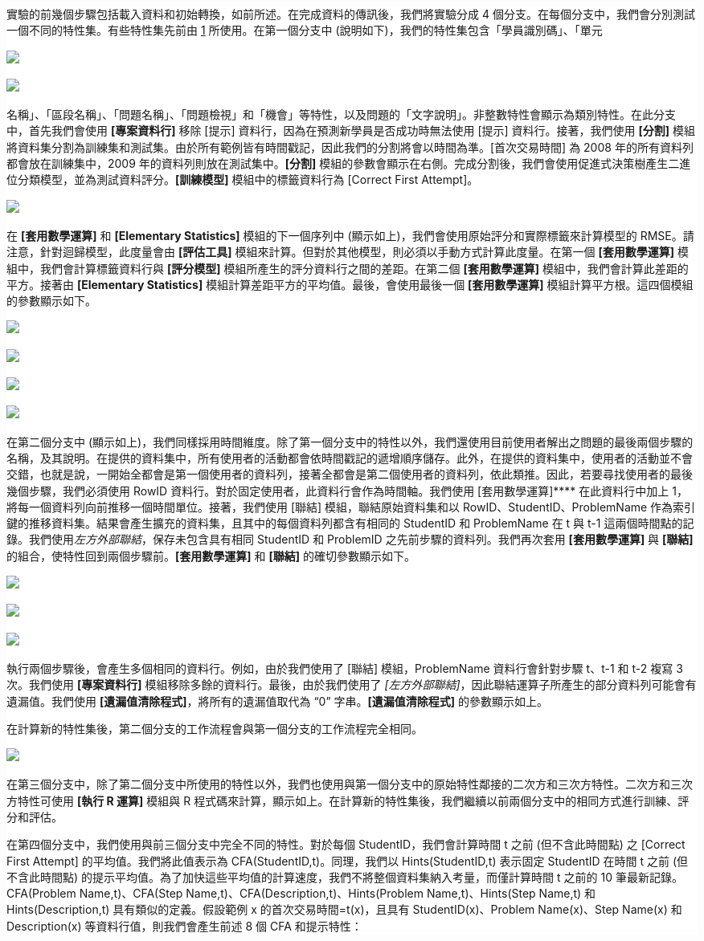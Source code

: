 實驗的前幾個步驟包括載入資料和初始轉換，如前所述。在完成資料的傳訊後，我們將實驗分成 4 個分支。在每個分支中，我們會分別測試一個不同的特性集。有些特性集先前由 [1][] 所使用。在第一個分支中 (說明如下)，我們的特性集包含「學員識別碼」、「單元  

![][3]

![][4]
 
 
名稱」、「區段名稱」、「問題名稱」、「問題檢視」和「機會」等特性，以及問題的「文字說明」。非整數特性會顯示為類別特性。在此分支中，首先我們會使用 **[專案資料行]** 移除 [提示] 資料行，因為在預測新學員是否成功時無法使用 [提示] 資料行。接著，我們使用 **[分割]** 模組將資料集分割為訓練集和測試集。由於所有範例皆有時間戳記，因此我們的分割將會以時間為準。[首次交易時間] 為 2008 年的所有資料列都會放在訓練集中，2009 年的資料列則放在測試集中。**[分割]** 模組的參數會顯示在右側。完成分割後，我們會使用促進式決策樹產生二進位分類模型，並為測試資料評分。**[訓練模型]** 模組中的標籤資料行為 [Correct First Attempt]。

![][5]

在 **[套用數學運算]** 和 **[Elementary Statistics]** 模組的下一個序列中 (顯示如上)，我們會使用原始評分和實際標籤來計算模型的 RMSE。請注意，針對迴歸模型，此度量會由 **[評估工具]** 模組來計算。但對於其他模型，則必須以手動方式計算此度量。在第一個 **[套用數學運算]** 模組中，我們會計算標籤資料行與 **[評分模型]** 模組所產生的評分資料行之間的差距。在第二個 **[套用數學運算]** 模組中，我們會計算此差距的平方。接著由 **[Elementary Statistics]** 模組計算差距平方的平均值。最後，會使用最後一個 **[套用數學運算]** 模組計算平方根。這四個模組的參數顯示如下。

![][6]

![][7]

![][8]

![][9]

在第二個分支中 (顯示如上)，我們同樣採用時間維度。除了第一個分支中的特性以外，我們還使用目前使用者解出之問題的最後兩個步驟的名稱，及其說明。在提供的資料集中，所有使用者的活動都會依時間戳記的遞增順序儲存。此外，在提供的資料集中，使用者的活動並不會交錯，也就是說，一開始全都會是第一個使用者的資料列，接著全都會是第二個使用者的資料列，依此類推。因此，若要尋找使用者的最後幾個步驟，我們必須使用 RowID 資料行。對於固定使用者，此資料行會作為時間軸。我們使用 [套用數學運算]\*\*\*\* 在此資料行中加上 1，將每一個資料列向前推移一個時間單位。接著，我們使用 [聯結] 模組，聯結原始資料集和以 RowID、StudentID、ProblemName 作為索引鍵的推移資料集。結果會產生擴充的資料集，且其中的每個資料列都含有相同的 StudentID 和 ProblemName 在 t 與 t-1 這兩個時間點的記錄。我們使用*左方外部聯結*，保存未包含具有相同 StudentID 和 ProblemID 之先前步驟的資料列。我們再次套用 **[套用數學運算]** 與 **[聯結]** 的組合，使特性回到兩個步驟前。**[套用數學運算]** 和 **[聯結]** 的確切參數顯示如下。

![][10]

![][11]

![][12]

執行兩個步驟後，會產生多個相同的資料行。例如，由於我們使用了 [聯結] 模組，ProblemName 資料行會針對步驟 t、t-1 和 t-2 複寫 3 次。我們使用 **[專案資料行]** 模組移除多餘的資料行。最後，由於我們使用了 *[左方外部聯結]*，因此聯結運算子所產生的部分資料列可能會有遺漏值。我們使用 **[遺漏值清除程式]**，將所有的遺漏值取代為 “0” 字串。**[遺漏值清除程式]** 的參數顯示如上。

在計算新的特性集後，第二個分支的工作流程會與第一個分支的工作流程完全相同。

![][13]

在第三個分支中，除了第二個分支中所使用的特性以外，我們也使用與第一個分支中的原始特性鄰接的二次方和三次方特性。二次方和三次方特性可使用 **[執行 R 運算]** 模組與 R 程式碼來計算，顯示如上。在計算新的特性集後，我們繼續以前兩個分支中的相同方式進行訓練、評分和評估。

在第四個分支中，我們使用與前三個分支中完全不同的特性。對於每個 StudentID，我們會計算時間 t 之前 (但不含此時間點) 之 [Correct First Attempt] 的平均值。我們將此值表示為 CFA(StudentID,t)。同理，我們以 Hints(StudentID,t) 表示固定 StudentID 在時間 t 之前 (但不含此時間點) 的提示平均值。為了加快這些平均值的計算速度，我們不將整個資料集納入考量，而僅計算時間 t 之前的 10 筆最新記錄。CFA(Problem Name,t)、CFA(Step Name,t)、CFA(Description,t)、Hints(Problem Name,t)、Hints(Step Name,t) 和 Hints(Description,t) 具有類似的定義。假設範例 x 的首次交易時間=t(x)，且具有 StudentID(x)、Problem Name(x)、Step Name(x) 和 Description(x) 等資料行值，則我們會產生前述 8 個 CFA 和提示特性：


  [均方根誤差]: http://en.wikipedia.org/wiki/Root-mean-square_deviation
  [1]: https://manage.windowsazure.com
  [2]: ./media/machine-learning-sample-prediction-of-student-performance/student-performance-2.jpg
  [3]: ./media/machine-learning-sample-prediction-of-student-performance/student-performance-3.jpg
  [4]: ./media/machine-learning-sample-prediction-of-student-performance/student-performance-4.jpg
  [5]: ./media/machine-learning-sample-prediction-of-student-performance/student-performance-5.jpg
  [6]: ./media/machine-learning-sample-prediction-of-student-performance/student-performance-6.jpg
  [7]: ./media/machine-learning-sample-prediction-of-student-performance/student-performance-7.jpg
  [8]: ./media/machine-learning-sample-prediction-of-student-performance/student-performance-8.jpg
  [9]: ./media/machine-learning-sample-prediction-of-student-performance/student-performance-9.jpg
  [10]: ./media/machine-learning-sample-prediction-of-student-performance/student-performance-10.jpg
  [11]: ./media/machine-learning-sample-prediction-of-student-performance/student-performance-11.jpg
  [12]: ./media/machine-learning-sample-prediction-of-student-performance/student-performance-12.jpg
  [13]: ./media/machine-learning-sample-prediction-of-student-performance/student-performance-13.jpg
  [14]: ./media/machine-learning-sample-prediction-of-student-performance/student-performance-14.jpg
  [15]: ./media/machine-learning-sample-prediction-of-student-performance/student-performance-15.jpg
  [16]: ./media/machine-learning-sample-prediction-of-student-performance/student-performance-16.jpg